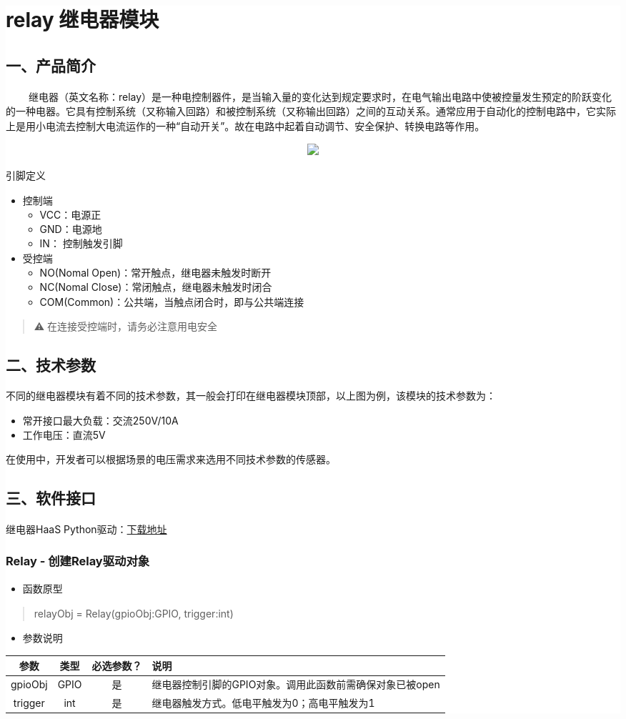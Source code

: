 # relay 继电器模块

## 一、产品简介
&emsp;&emsp;
继电器（英文名称：relay）是一种电控制器件，是当输入量的变化达到规定要求时，在电气输出电路中使被控量发生预定的阶跃变化的一种电器。它具有控制系统（又称输入回路）和被控制系统（又称输出回路）之间的互动关系。通常应用于自动化的控制电路中，它实际上是用小电流去控制大电流运作的一种“自动开关”。故在电路中起着自动调节、安全保护、转换电路等作用。

<div align="center">
<img src=./../../docs/images/继电器.jpeg width=50%/>
</div>

引脚定义
- 控制端
  * VCC：电源正
  * GND：电源地
  * IN： 控制触发引脚
- 受控端
  * NO(Nomal Open)：常开触点，继电器未触发时断开
  * NC(Nomal Close)：常闭触点，继电器未触发时闭合
  * COM(Common)：公共端，当触点闭合时，即与公共端连接

> ⚠️ 在连接受控端时，请务必注意用电安全

## 二、技术参数
不同的继电器模块有着不同的技术参数，其一般会打印在继电器模块顶部，以上图为例，该模块的技术参数为：

* 常开接口最大负载：交流250V/10A
* 工作电压：直流5V

在使用中，开发者可以根据场景的电压需求来选用不同技术参数的传感器。

## 三、软件接口

继电器HaaS Python驱动：[下载地址](https://github.com/alibaba/AliOS-Things/tree/master/haas_lib_bundles/python/libraries/relay)
<br>

### Relay - 创建Relay驱动对象

* 函数原型

> relayObj = Relay(gpioObj:GPIO, trigger:int)

* 参数说明

|  参数   | 类型  | 必选参数？ | 说明                                                    |
| :-----: | :---: | :--------: | :------------------------------------------------------ |
| gpioObj | GPIO  |     是     | 继电器控制引脚的GPIO对象。调用此函数前需确保对象已被open |
| trigger |  int  |     是     | 继电器触发方式。低电平触发为0；高电平触发为1            |

